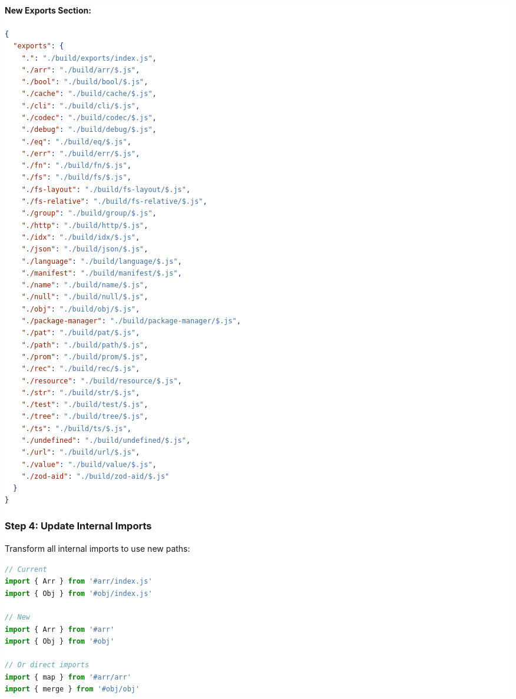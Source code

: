 #### New Exports Section:

```json
{
  "exports": {
    ".": "./build/exports/index.js",
    "./arr": "./build/arr/$.js",
    "./bool": "./build/bool/$.js",
    "./cache": "./build/cache/$.js",
    "./cli": "./build/cli/$.js",
    "./codec": "./build/codec/$.js",
    "./debug": "./build/debug/$.js",
    "./eq": "./build/eq/$.js",
    "./err": "./build/err/$.js",
    "./fn": "./build/fn/$.js",
    "./fs": "./build/fs/$.js",
    "./fs-layout": "./build/fs-layout/$.js",
    "./fs-relative": "./build/fs-relative/$.js",
    "./group": "./build/group/$.js",
    "./http": "./build/http/$.js",
    "./idx": "./build/idx/$.js",
    "./json": "./build/json/$.js",
    "./language": "./build/language/$.js",
    "./manifest": "./build/manifest/$.js",
    "./name": "./build/name/$.js",
    "./null": "./build/null/$.js",
    "./obj": "./build/obj/$.js",
    "./package-manager": "./build/package-manager/$.js",
    "./pat": "./build/pat/$.js",
    "./path": "./build/path/$.js",
    "./prom": "./build/prom/$.js",
    "./rec": "./build/rec/$.js",
    "./resource": "./build/resource/$.js",
    "./str": "./build/str/$.js",
    "./test": "./build/test/$.js",
    "./tree": "./build/tree/$.js",
    "./ts": "./build/ts/$.js",
    "./undefined": "./build/undefined/$.js",
    "./url": "./build/url/$.js",
    "./value": "./build/value/$.js",
    "./zod-aid": "./build/zod-aid/$.js"
  }
}
```

### Step 4: Update Internal Imports

Transform all internal imports to use new paths:

```typescript
// Current
import { Arr } from '#arr/index.js'
import { Obj } from '#obj/index.js'

// New
import { Arr } from '#arr'
import { Obj } from '#obj'

// Or direct imports
import { map } from '#arr/arr'
import { merge } from '#obj/obj'
```
